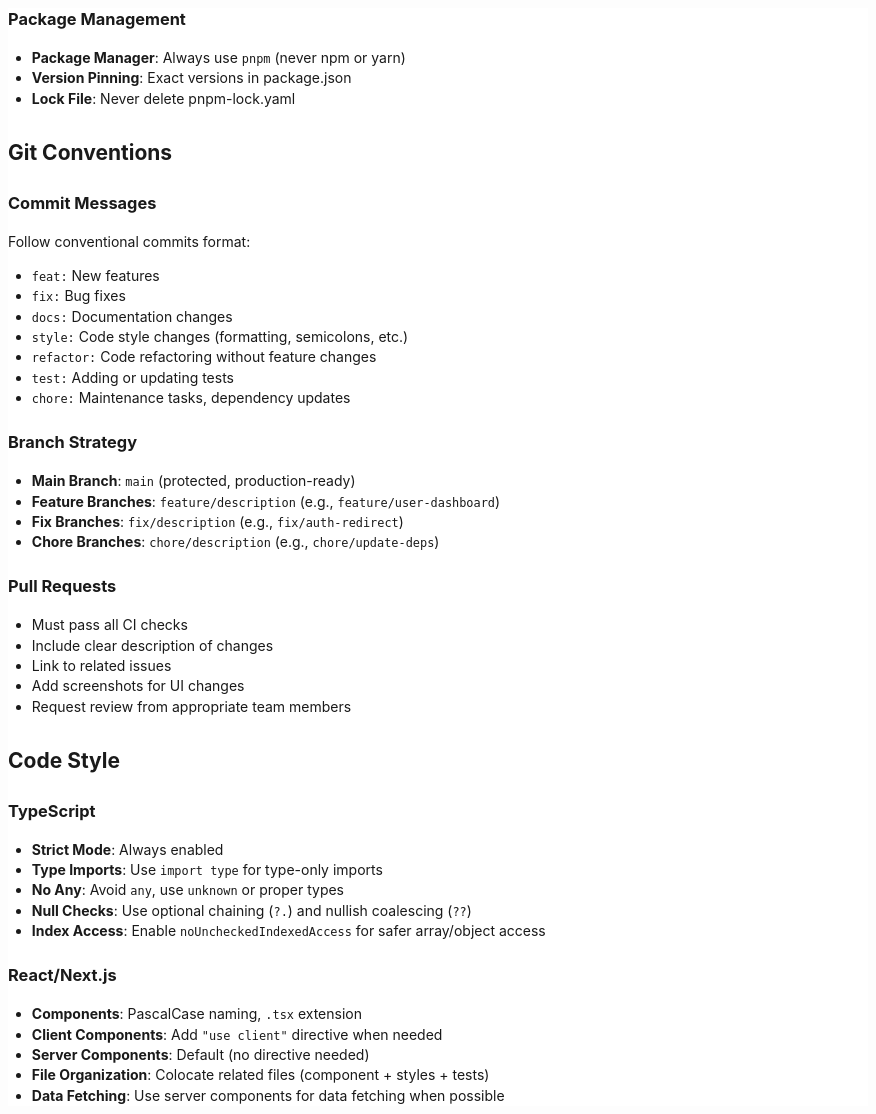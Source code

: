 ### Package Management

- **Package Manager**: Always use `pnpm` (never npm or yarn)
- **Version Pinning**: Exact versions in package.json
- **Lock File**: Never delete pnpm-lock.yaml

## Git Conventions

### Commit Messages

Follow conventional commits format:

- `feat:` New features
- `fix:` Bug fixes
- `docs:` Documentation changes
- `style:` Code style changes (formatting, semicolons, etc.)
- `refactor:` Code refactoring without feature changes
- `test:` Adding or updating tests
- `chore:` Maintenance tasks, dependency updates

### Branch Strategy

- **Main Branch**: `main` (protected, production-ready)
- **Feature Branches**: `feature/description` (e.g., `feature/user-dashboard`)
- **Fix Branches**: `fix/description` (e.g., `fix/auth-redirect`)
- **Chore Branches**: `chore/description` (e.g., `chore/update-deps`)

### Pull Requests

- Must pass all CI checks
- Include clear description of changes
- Link to related issues
- Add screenshots for UI changes
- Request review from appropriate team members

## Code Style

### TypeScript

- **Strict Mode**: Always enabled
- **Type Imports**: Use `import type` for type-only imports
- **No Any**: Avoid `any`, use `unknown` or proper types
- **Null Checks**: Use optional chaining (`?.`) and nullish coalescing (`??`)
- **Index Access**: Enable `noUncheckedIndexedAccess` for safer array/object access

### React/Next.js

- **Components**: PascalCase naming, `.tsx` extension
- **Client Components**: Add `"use client"` directive when needed
- **Server Components**: Default (no directive needed)
- **File Organization**: Colocate related files (component + styles + tests)
- **Data Fetching**: Use server components for data fetching when possible
